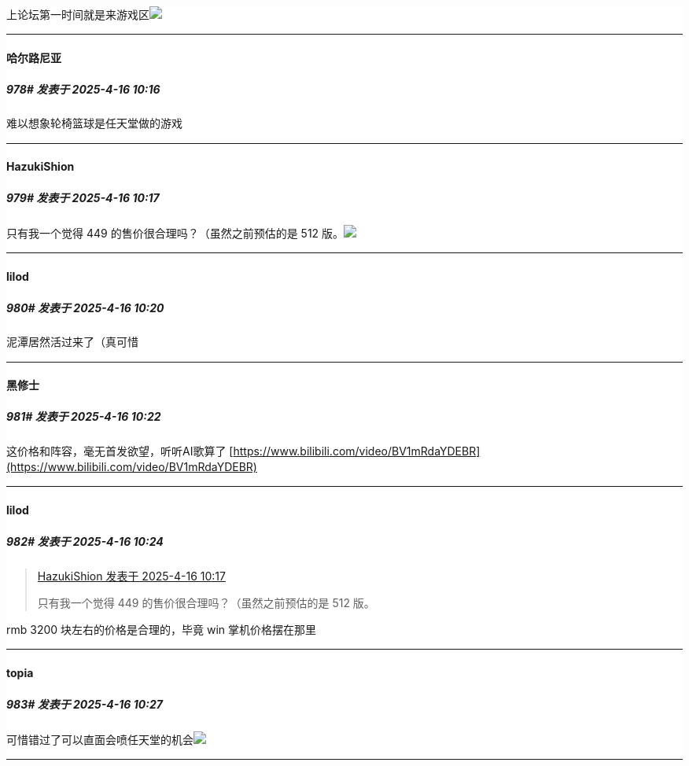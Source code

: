上论坛第一时间就是来游戏区<img src="https://static.stage1st.com/image/smiley/face2017/050.png" referrerpolicy="no-referrer">

*****

####  哈尔路尼亚  
##### 978#       发表于 2025-4-16 10:16

难以想象轮椅篮球是任天堂做的游戏

*****

####  HazukiShion  
##### 979#       发表于 2025-4-16 10:17

只有我一个觉得 449 的售价很合理吗？（虽然之前预估的是 512 版。<img src="https://static.stage1st.com/image/smiley/face2017/076.png" referrerpolicy="no-referrer">


*****

####  lilod  
##### 980#       发表于 2025-4-16 10:20

泥潭居然活过来了（真可惜


*****

####  黑修士  
##### 981#       发表于 2025-4-16 10:22

这价格和阵容，毫无首发欲望，听听AI歌算了
[https://www.bilibili.com/video/BV1mRdaYDEBR](https://www.bilibili.com/video/BV1mRdaYDEBR)

*****

####  lilod  
##### 982#       发表于 2025-4-16 10:24

<blockquote><a href="httphttps://stage1st.com/2b/forum.php?mod=redirect&amp;goto=findpost&amp;pid=67730548&amp;ptid=2238336" target="_blank">HazukiShion 发表于 2025-4-16 10:17</a>

只有我一个觉得 449 的售价很合理吗？（虽然之前预估的是 512 版。</blockquote>
rmb 3200 块左右的价格是合理的，毕竟 win 掌机价格摆在那里

*****

####  topia  
##### 983#       发表于 2025-4-16 10:27

可惜错过了可以直面会喷任天堂的机会<img src="https://static.stage1st.com/image/smiley/face2017/037.png" referrerpolicy="no-referrer">


*****
